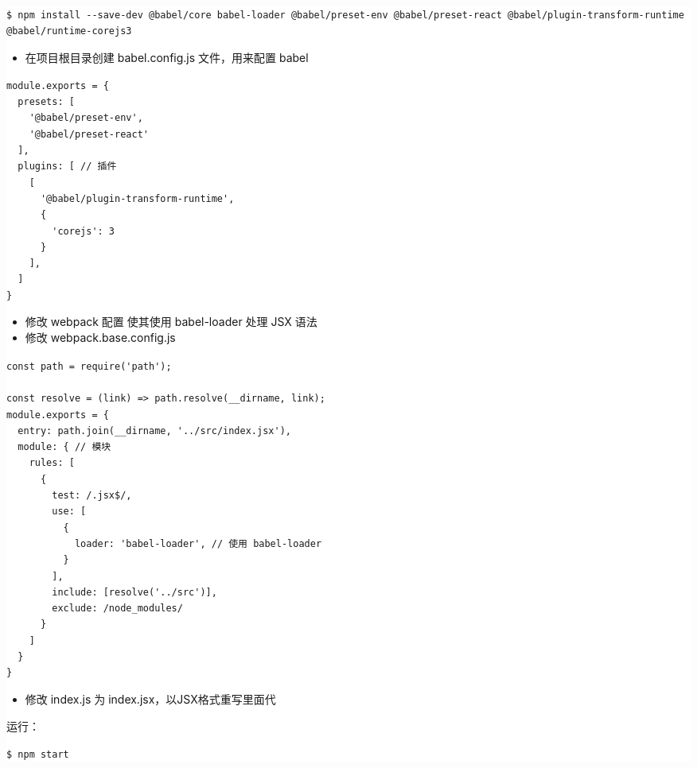 ```
$ npm install --save-dev @babel/core babel-loader @babel/preset-env @babel/preset-react @babel/plugin-transform-runtime @babel/runtime-corejs3
```

- 在项目根目录创建 babel.config.js 文件，用来配置 babel

```
module.exports = {
  presets: [
    '@babel/preset-env',
    '@babel/preset-react'
  ],
  plugins: [ // 插件
    [
      '@babel/plugin-transform-runtime',
      {
        'corejs': 3
      }
    ],
  ]
}
```

- 修改 webpack 配置  使其使用 babel-loader 处理 JSX 语法
- 修改 webpack.base.config.js 

```
const path = require('path');

const resolve = (link) => path.resolve(__dirname, link);
module.exports = {
  entry: path.join(__dirname, '../src/index.jsx'),
  module: { // 模块
    rules: [
      {
        test: /.jsx$/,
        use: [
          {
            loader: 'babel-loader', // 使用 babel-loader
          }
        ],
        include: [resolve('../src')],
        exclude: /node_modules/
      }
    ]
  }
}
```

- 修改 index.js 为 index.jsx，以JSX格式重写里面代

运行：

```
$ npm start
```
